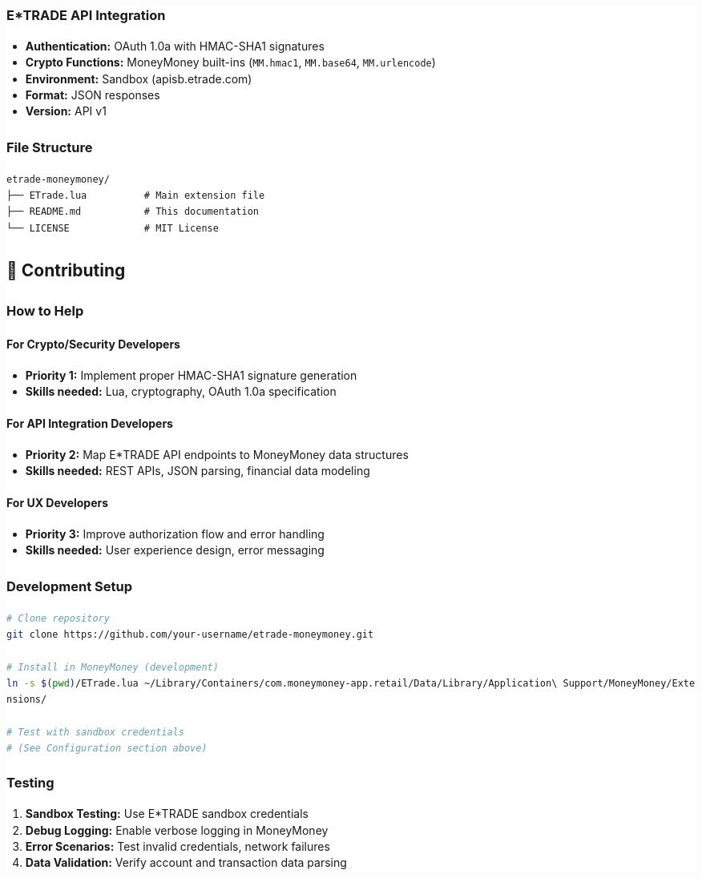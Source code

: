 ### E*TRADE API Integration
- **Authentication:** OAuth 1.0a with HMAC-SHA1 signatures
- **Crypto Functions:** MoneyMoney built-ins (`MM.hmac1`, `MM.base64`, `MM.urlencode`)
- **Environment:** Sandbox (apisb.etrade.com)
- **Format:** JSON responses
- **Version:** API v1

### File Structure
```
etrade-moneymoney/
├── ETrade.lua          # Main extension file
├── README.md           # This documentation
└── LICENSE             # MIT License
```

## 🤝 Contributing

### How to Help

#### For Crypto/Security Developers
- **Priority 1:** Implement proper HMAC-SHA1 signature generation
- **Skills needed:** Lua, cryptography, OAuth 1.0a specification

#### For API Integration Developers  
- **Priority 2:** Map E*TRADE API endpoints to MoneyMoney data structures
- **Skills needed:** REST APIs, JSON parsing, financial data modeling

#### For UX Developers
- **Priority 3:** Improve authorization flow and error handling
- **Skills needed:** User experience design, error messaging

### Development Setup
```bash
# Clone repository
git clone https://github.com/your-username/etrade-moneymoney.git

# Install in MoneyMoney (development)
ln -s $(pwd)/ETrade.lua ~/Library/Containers/com.moneymoney-app.retail/Data/Library/Application\ Support/MoneyMoney/Extensions/

# Test with sandbox credentials
# (See Configuration section above)
```

### Testing
1. **Sandbox Testing:** Use E*TRADE sandbox credentials
2. **Debug Logging:** Enable verbose logging in MoneyMoney
3. **Error Scenarios:** Test invalid credentials, network failures
4. **Data Validation:** Verify account and transaction data parsing
